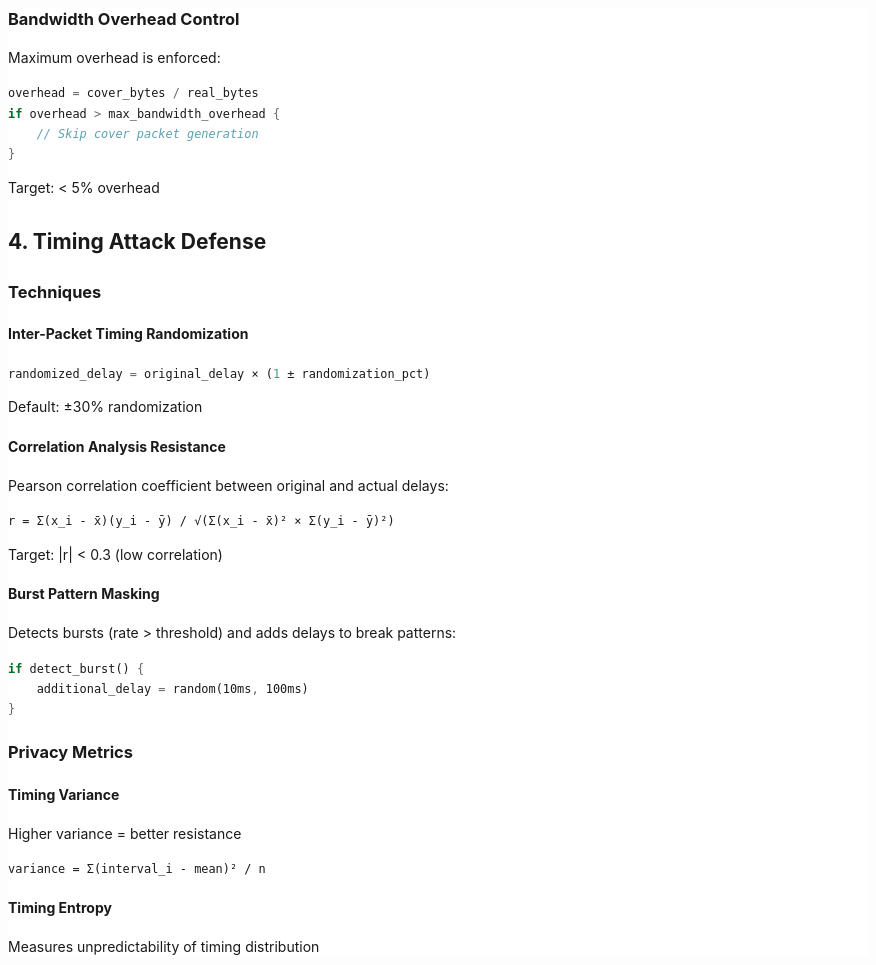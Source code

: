 ### Bandwidth Overhead Control

Maximum overhead is enforced:

```rust
overhead = cover_bytes / real_bytes
if overhead > max_bandwidth_overhead {
    // Skip cover packet generation
}
```

Target: < 5% overhead

## 4. Timing Attack Defense

### Techniques

#### Inter-Packet Timing Randomization

```rust
randomized_delay = original_delay × (1 ± randomization_pct)
```

Default: ±30% randomization

#### Correlation Analysis Resistance

Pearson correlation coefficient between original and actual delays:

```
r = Σ(x_i - x̄)(y_i - ȳ) / √(Σ(x_i - x̄)² × Σ(y_i - ȳ)²)
```

Target: |r| < 0.3 (low correlation)

#### Burst Pattern Masking

Detects bursts (rate > threshold) and adds delays to break patterns:

```rust
if detect_burst() {
    additional_delay = random(10ms, 100ms)
}
```

### Privacy Metrics

#### Timing Variance
Higher variance = better resistance

```
variance = Σ(interval_i - mean)² / n
```

#### Timing Entropy
Measures unpredictability of timing distribution
